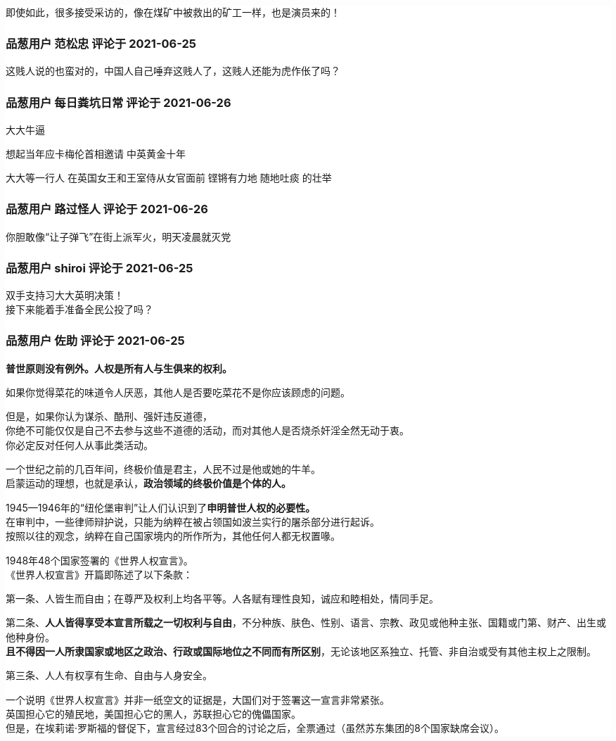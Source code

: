 即使如此，很多接受采访的，像在煤矿中被救出的矿工一样，也是演员来的！
        
                

### 品葱用户 **范松忠** 评论于 2021-06-25
        
这贱人说的也蛮对的，中国人自己唾弃这贱人了，这贱人还能为虎作伥了吗？
        
                

### 品葱用户 **每日粪坑日常** 评论于 2021-06-26
        
大大牛逼   
  
想起当年应卡梅伦首相邀请 中英黄金十年    
  
大大等一行人 在英国女王和王室侍从女官面前 铿锵有力地 随地吐痰 的壮举
        
                

### 品葱用户 **路过怪人** 评论于 2021-06-26
        
你胆敢像“让子弹飞”在街上派军火，明天凌晨就灭党
        
                

### 品葱用户 **shiroi** 评论于 2021-06-25
        
双手支持习大大英明决策！  
接下来能着手准备全民公投了吗？
        
                

### 品葱用户 **佐助** 评论于 2021-06-25
        
**普世原则没有例外。人权是所有人与生俱来的权利。**  
  
如果你觉得菜花的味道令人厌恶，其他人是否要吃菜花不是你应该顾虑的问题。  
  
但是，如果你认为谋杀、酷刑、强奸违反道德，  
你绝不可能仅仅是自己不去参与这些不道德的活动，而对其他人是否烧杀奸淫全然无动于衷。  
你必定反对任何人从事此类活动。  
  
一个世纪之前的几百年间，终极价值是君主，人民不过是他或她的牛羊。  
启蒙运动的理想，也就是承认，**政治领域的终极价值是个体的人。**  
  
1945—1946年的“纽伦堡审判”让人们认识到了**申明普世人权的必要性。**  
在审判中，一些律师辩护说，只能为纳粹在被占领国如波兰实行的屠杀部分进行起诉。  
按照以往的观念，纳粹在自己国家境内的所作所为，其他任何人都无权置喙。  
  
1948年48个国家签署的《世界人权宣言》。  
《世界人权宣言》开篇即陈述了以下条款：  
  
第一条、人皆生而自由；在尊严及权利上均各平等。人各赋有理性良知，诚应和睦相处，情同手足。  
  
第二条、**人人皆得享受本宣言所载之一切权利与自由**，不分种族、肤色、性别、语言、宗教、政见或他种主张、国籍或门第、财产、出生或他种身份。  
**且不得因一人所隶国家或地区之政治、行政或国际地位之不同而有所区别**，无论该地区系独立、托管、非自治或受有其他主权上之限制。  
  
第三条、人人有权享有生命、自由与人身安全。  
  
一个说明《世界人权宣言》并非一纸空文的证据是，大国们对于签署这一宣言非常紧张。  
英国担心它的殖民地，美国担心它的黑人，苏联担心它的傀儡国家。  
但是，在埃莉诺·罗斯福的督促下，宣言经过83个回合的讨论之后，全票通过（虽然苏东集团的8个国家缺席会议）。
        
